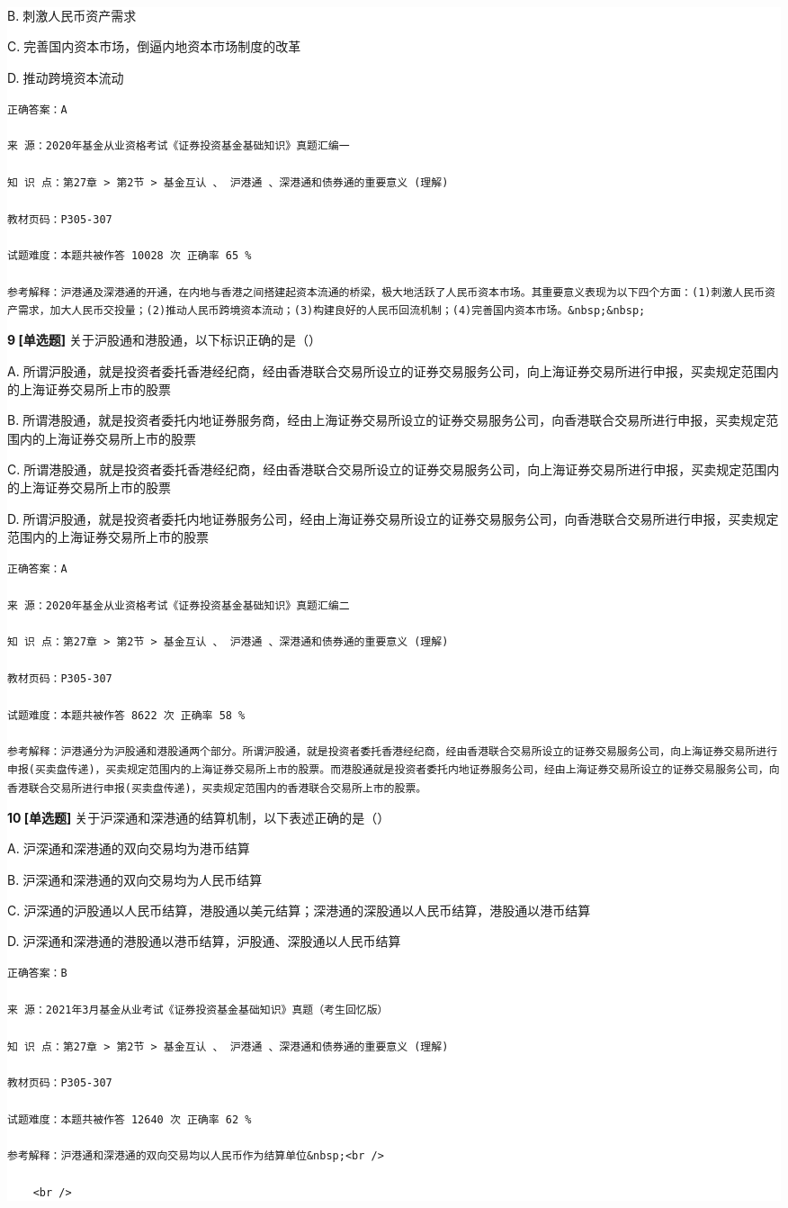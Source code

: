 B. 刺激人民币资产需求

C. 完善国内资本市场，倒逼内地资本市场制度的改革

D. 推动跨境资本流动

```
正确答案：A

来 源：2020年基金从业资格考试《证券投资基金基础知识》真题汇编一

知 识 点：第27章 > 第2节 > 基金互认 、 沪港通 、深港通和债券通的重要意义 (理解)

教材页码：P305-307

试题难度：本题共被作答 10028 次 正确率 65 %

参考解释：沪港通及深港通的开通，在内地与香港之间搭建起资本流通的桥梁，极大地活跃了人民币资本市场。其重要意义表现为以下四个方面：(1)刺激人民币资产需求，加大人民币交投量；(2)推动人民币跨境资本流动；(3)构建良好的人民币回流机制；(4)完善国内资本市场。&nbsp;&nbsp;
```


**9 [单选题]** 关于沪股通和港股通，以下标识正确的是（）

A. 所谓沪股通，就是投资者委托香港经纪商，经由香港联合交易所设立的证券交易服务公司，向上海证券交易所进行申报，买卖规定范围内的上海证券交易所上市的股票

B. 所谓港股通，就是投资者委托内地证券服务商，经由上海证券交易所设立的证券交易服务公司，向香港联合交易所进行申报，买卖规定范围内的上海证券交易所上市的股票

C. 所谓港股通，就是投资者委托香港经纪商，经由香港联合交易所设立的证券交易服务公司，向上海证券交易所进行申报，买卖规定范围内的上海证券交易所上市的股票

D. 所谓沪股通，就是投资者委托内地证券服务公司，经由上海证券交易所设立的证券交易服务公司，向香港联合交易所进行申报，买卖规定范围内的上海证券交易所上市的股票

```
正确答案：A

来 源：2020年基金从业资格考试《证券投资基金基础知识》真题汇编二

知 识 点：第27章 > 第2节 > 基金互认 、 沪港通 、深港通和债券通的重要意义 (理解)

教材页码：P305-307

试题难度：本题共被作答 8622 次 正确率 58 %

参考解释：沪港通分为沪股通和港股通两个部分。所谓沪股通，就是投资者委托香港经纪商，经由香港联合交易所设立的证券交易服务公司，向上海证券交易所进行申报(买卖盘传递)，买卖规定范围内的上海证券交易所上市的股票。而港股通就是投资者委托内地证券服务公司，经由上海证券交易所设立的证券交易服务公司，向香港联合交易所进行申报(买卖盘传递)，买卖规定范围内的香港联合交易所上市的股票。
```


**10 [单选题]** 关于沪深通和深港通的结算机制，以下表述正确的是（）

A. 沪深通和深港通的双向交易均为港币结算

B. 沪深通和深港通的双向交易均为人民币结算

C. 沪深通的沪股通以人民币结算，港股通以美元结算；深港通的深股通以人民币结算，港股通以港币结算

D. 沪深通和深港通的港股通以港币结算，沪股通、深股通以人民币结算

```
正确答案：B

来 源：2021年3月基金从业考试《证券投资基金基础知识》真题（考生回忆版）

知 识 点：第27章 > 第2节 > 基金互认 、 沪港通 、深港通和债券通的重要意义 (理解)

教材页码：P305-307

试题难度：本题共被作答 12640 次 正确率 62 %

参考解释：沪港通和深港通的双向交易均以人民币作为结算单位&nbsp;<br />

	<br />
```